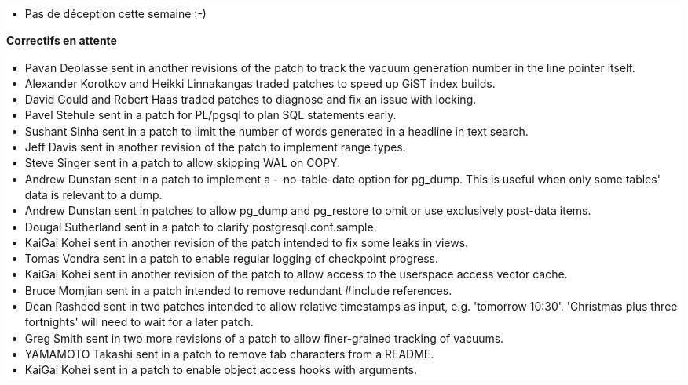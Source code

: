<ul>

<li>Pas de d&eacute;ception cette semaine&nbsp;:-)</li>

</ul>

<p><strong>Correctifs en attente</strong></p>

<ul>

<li>Pavan Deolasse sent in another revisions of the patch to track the vacuum generation number in the line pointer itself.</li>

<li>Alexander Korotkov and Heikki Linnakangas traded patches to speed up GiST index builds.</li>

<li>David Gould and Robert Haas traded patches to diagnose and fix an issue with locking.</li>

<li>Pavel Stehule sent in a patch for PL/pgsql to plan SQL statements early.</li>

<li>Sushant Sinha sent in a patch to limit the number of words generated in a headline in text search.</li>

<li>Jeff Davis sent in another revision of the patch to implement range types.</li>

<li>Steve Singer sent in a patch to allow skipping WAL on COPY.</li>

<li>Andrew Dunstan sent in a patch to implement a --no-table-date option for pg_dump. This is useful when only some tables' data is relevant to a dump.</li>

<li>Andrew Dunstan sent in patches to allow pg_dump and pg_restore to omit or use exclusively post-data items.</li>

<li>Dougal Sutherland sent in a patch to clarify postgresql.conf.sample.</li>

<li>KaiGai Kohei sent in another revision of the patch intended to fix some leaks in views.</li>

<li>Tomas Vondra sent in a patch to enable regular logging of checkpoint progress.</li>

<li>KaiGai Kohei sent in another revision of the patch to allow access to the userspace access vector cache.</li>

<li>Bruce Momjian sent in a patch intended to remove redundant #include references.</li>

<li>Dean Rasheed sent in two patches intended to allow relative timestamps as input, e.g. 'tomorrow 10:30'. 'Christmas plus three fortnights' will need to wait for a later patch.</li>

<li>Greg Smith sent in two more revisions of a patch to allow finer-grained tracking of vacuums.</li>

<li>YAMAMOTO Takashi sent in a patch to remove tab characters from a README.</li>

<li>KaiGai Kohei sent in a patch to enable object access hooks with arguments.</li>

</ul>